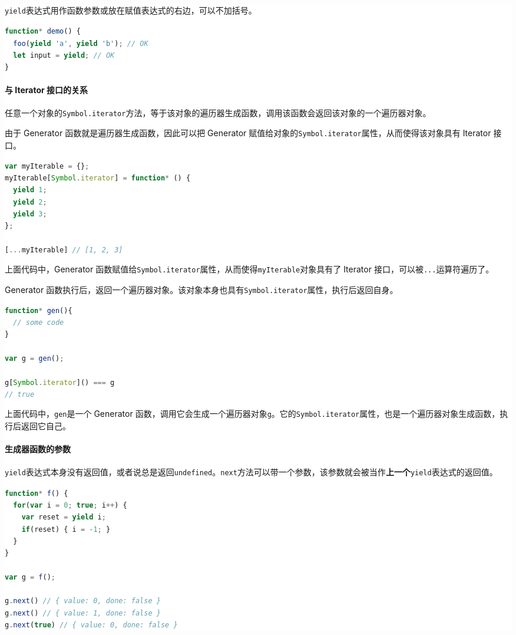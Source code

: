 `yield`表达式用作函数参数或放在赋值表达式的右边，可以不加括号。

```javascript
function* demo() {
  foo(yield 'a', yield 'b'); // OK
  let input = yield; // OK
}
```

#### 与 Iterator 接口的关系

任意一个对象的`Symbol.iterator`方法，等于该对象的遍历器生成函数，调用该函数会返回该对象的一个遍历器对象。

由于 Generator 函数就是遍历器生成函数，因此可以把 Generator 赋值给对象的`Symbol.iterator`属性，从而使得该对象具有 Iterator 接口。

```javascript
var myIterable = {};
myIterable[Symbol.iterator] = function* () {
  yield 1;
  yield 2;
  yield 3;
};

[...myIterable] // [1, 2, 3]
```

上面代码中，Generator 函数赋值给`Symbol.iterator`属性，从而使得`myIterable`对象具有了 Iterator 接口，可以被`...`运算符遍历了。

Generator 函数执行后，返回一个遍历器对象。该对象本身也具有`Symbol.iterator`属性，执行后返回自身。

```javascript
function* gen(){
  // some code
}

var g = gen();

g[Symbol.iterator]() === g
// true
```

上面代码中，`gen`是一个 Generator 函数，调用它会生成一个遍历器对象`g`。它的`Symbol.iterator`属性，也是一个遍历器对象生成函数，执行后返回它自己。

#### 生成器函数的参数

`yield`表达式本身没有返回值，或者说总是返回`undefined`。`next`方法可以带一个参数，该参数就会被当作**上一个**`yield`表达式的返回值。

```javascript
function* f() {
  for(var i = 0; true; i++) {
    var reset = yield i;
    if(reset) { i = -1; }
  }
}

var g = f();

g.next() // { value: 0, done: false }
g.next() // { value: 1, done: false }
g.next(true) // { value: 0, done: false }
```


  [Symbol.iterator]: Array.prototype[Symbol.iterator]
  [Symbol.iterator]: Array.prototype[Symbol.iterator]